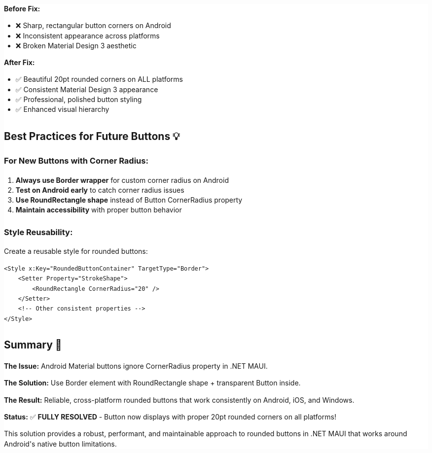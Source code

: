 **Before Fix:**
- ❌ Sharp, rectangular button corners on Android
- ❌ Inconsistent appearance across platforms
- ❌ Broken Material Design 3 aesthetic

**After Fix:**
- ✅ Beautiful 20pt rounded corners on ALL platforms
- ✅ Consistent Material Design 3 appearance
- ✅ Professional, polished button styling
- ✅ Enhanced visual hierarchy

## Best Practices for Future Buttons 💡

### **For New Buttons with Corner Radius:**
1. **Always use Border wrapper** for custom corner radius on Android
2. **Test on Android early** to catch corner radius issues
3. **Use RoundRectangle shape** instead of Button CornerRadius property
4. **Maintain accessibility** with proper button behavior

### **Style Reusability:**
Create a reusable style for rounded buttons:
```xaml
<Style x:Key="RoundedButtonContainer" TargetType="Border">
    <Setter Property="StrokeShape">
        <RoundRectangle CornerRadius="20" />
    </Setter>
    <!-- Other consistent properties -->
</Style>
```

## Summary 🎯

**The Issue:** Android Material buttons ignore CornerRadius property in .NET MAUI.

**The Solution:** Use Border element with RoundRectangle shape + transparent Button inside.

**The Result:** Reliable, cross-platform rounded buttons that work consistently on Android, iOS, and Windows.

**Status:** ✅ **FULLY RESOLVED** - Button now displays with proper 20pt rounded corners on all platforms!

This solution provides a robust, performant, and maintainable approach to rounded buttons in .NET MAUI that works around Android's native button limitations.
